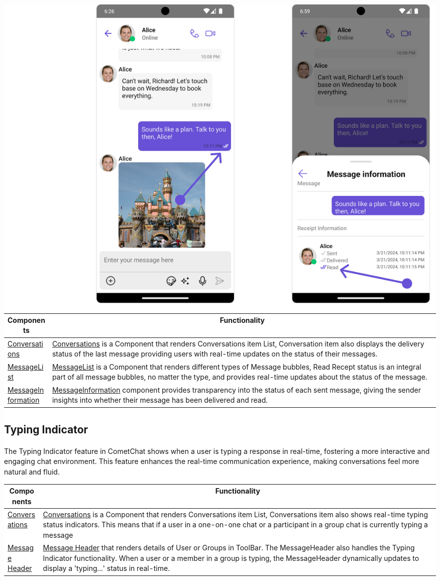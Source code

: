 ![](../../assets/android/read_receipts_cometchat_screens.png)

</TabItem>
</Tabs>

| Components                                                     | Functionality                                                                                                                                                                                                                                                       |
| -------------------------------------------------------------- | ------------------------------------------------------------------------------------------------------------------------------------------------------------------------------------------------------------------------------------------------------------------- |
| [Conversations](/ui-kit/react-native/conversations)            | [Conversations](/ui-kit/react-native/conversations) is a Component that renders Conversations item List, Conversation item also displays the delivery status of the last message providing users with real-time updates on the status of their messages.            |
| [MessageList](/ui-kit/react-native/message-list)               | [MessageList](/ui-kit/react-native/message-list) is a Component that renders different types of Message bubbles, Read Recept status is an integral part of all message bubbles, no matter the type, and provides real-time updates about the status of the message. |
| [MessageInformation](/ui-kit/react-native/message-information) | [MessageInformation](/ui-kit/react-native/message-information) component provides transparency into the status of each sent message, giving the sender insights into whether their message has been delivered and read.                                             |

## Typing Indicator

The Typing Indicator feature in CometChat shows when a user is typing a response in real-time, fostering a more interactive and engaging chat environment. This feature enhances the real-time communication experience, making conversations feel more natural and fluid.

| Components                                            | Functionality                                                                                                                                                                                                                                                                                                 |
| ----------------------------------------------------- | ------------------------------------------------------------------------------------------------------------------------------------------------------------------------------------------------------------------------------------------------------------------------------------------------------------- |
| [Conversations](/ui-kit/react-native/conversations)   | [Conversations](/ui-kit/react-native/conversations) is a Component that renders Conversations item List, Conversations item also shows real-time typing status indicators. This means that if a user in a one-on-one chat or a participant in a group chat is currently typing a message                      |
| [Message Header](/ui-kit/react-native/message-header) | [Message Header](/ui-kit/react-native/message-header) that renders details of User or Groups in ToolBar. The MessageHeader also handles the Typing Indicator functionality. When a user or a member in a group is typing, the MessageHeader dynamically updates to display a 'typing...' status in real-time. |
